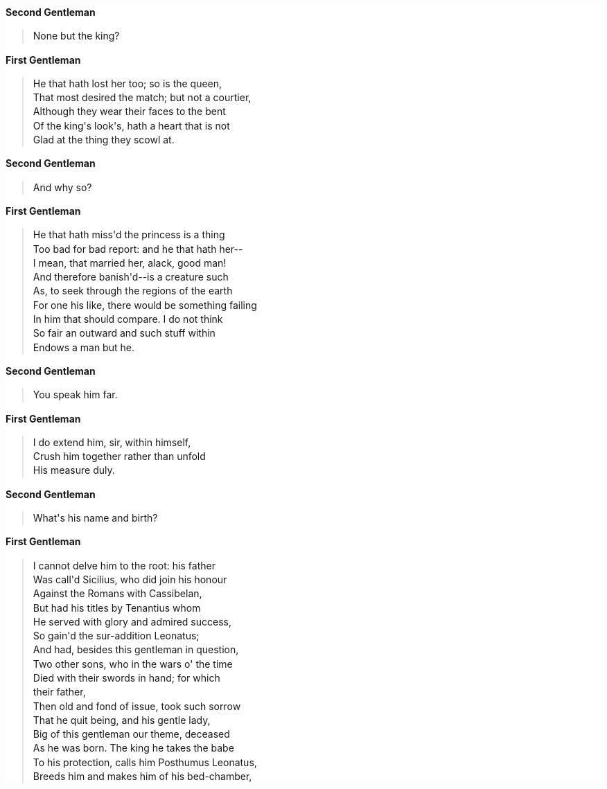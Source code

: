 <A NAME=speech4><b>Second Gentleman</b></a>
<blockquote>
<A NAME=1.1.12>None but the king?</A><br>
</blockquote>

<A NAME=speech5><b>First Gentleman</b></a>
<blockquote>
<A NAME=1.1.13>He that hath lost her too; so is the queen,</A><br>
<A NAME=1.1.14>That most desired the match; but not a courtier,</A><br>
<A NAME=1.1.15>Although they wear their faces to the bent</A><br>
<A NAME=1.1.16>Of the king's look's, hath a heart that is not</A><br>
<A NAME=1.1.17>Glad at the thing they scowl at.</A><br>
</blockquote>

<A NAME=speech6><b>Second Gentleman</b></a>
<blockquote>
<A NAME=1.1.18>And why so?</A><br>
</blockquote>

<A NAME=speech7><b>First Gentleman</b></a>
<blockquote>
<A NAME=1.1.19>He that hath miss'd the princess is a thing</A><br>
<A NAME=1.1.20>Too bad for bad report: and he that hath her--</A><br>
<A NAME=1.1.21>I mean, that married her, alack, good man!</A><br>
<A NAME=1.1.22>And therefore banish'd--is a creature such</A><br>
<A NAME=1.1.23>As, to seek through the regions of the earth</A><br>
<A NAME=1.1.24>For one his like, there would be something failing</A><br>
<A NAME=1.1.25>In him that should compare. I do not think</A><br>
<A NAME=1.1.26>So fair an outward and such stuff within</A><br>
<A NAME=1.1.27>Endows a man but he.</A><br>
</blockquote>

<A NAME=speech8><b>Second Gentleman</b></a>
<blockquote>
<A NAME=1.1.28>You speak him far.</A><br>
</blockquote>

<A NAME=speech9><b>First Gentleman</b></a>
<blockquote>
<A NAME=1.1.29>I do extend him, sir, within himself,</A><br>
<A NAME=1.1.30>Crush him together rather than unfold</A><br>
<A NAME=1.1.31>His measure duly.</A><br>
</blockquote>

<A NAME=speech10><b>Second Gentleman</b></a>
<blockquote>
<A NAME=1.1.32>                  What's his name and birth?</A><br>
</blockquote>

<A NAME=speech11><b>First Gentleman</b></a>
<blockquote>
<A NAME=1.1.33>I cannot delve him to the root: his father</A><br>
<A NAME=1.1.34>Was call'd Sicilius, who did join his honour</A><br>
<A NAME=1.1.35>Against the Romans with Cassibelan,</A><br>
<A NAME=1.1.36>But had his titles by Tenantius whom</A><br>
<A NAME=1.1.37>He served with glory and admired success,</A><br>
<A NAME=1.1.38>So gain'd the sur-addition Leonatus;</A><br>
<A NAME=1.1.39>And had, besides this gentleman in question,</A><br>
<A NAME=1.1.40>Two other sons, who in the wars o' the time</A><br>
<A NAME=1.1.41>Died with their swords in hand; for which</A><br>
<A NAME=1.1.42>their father,</A><br>
<A NAME=1.1.43>Then old and fond of issue, took such sorrow</A><br>
<A NAME=1.1.44>That he quit being, and his gentle lady,</A><br>
<A NAME=1.1.45>Big of this gentleman our theme, deceased</A><br>
<A NAME=1.1.46>As he was born. The king he takes the babe</A><br>
<A NAME=1.1.47>To his protection, calls him Posthumus Leonatus,</A><br>
<A NAME=1.1.48>Breeds him and makes him of his bed-chamber,</A><br>